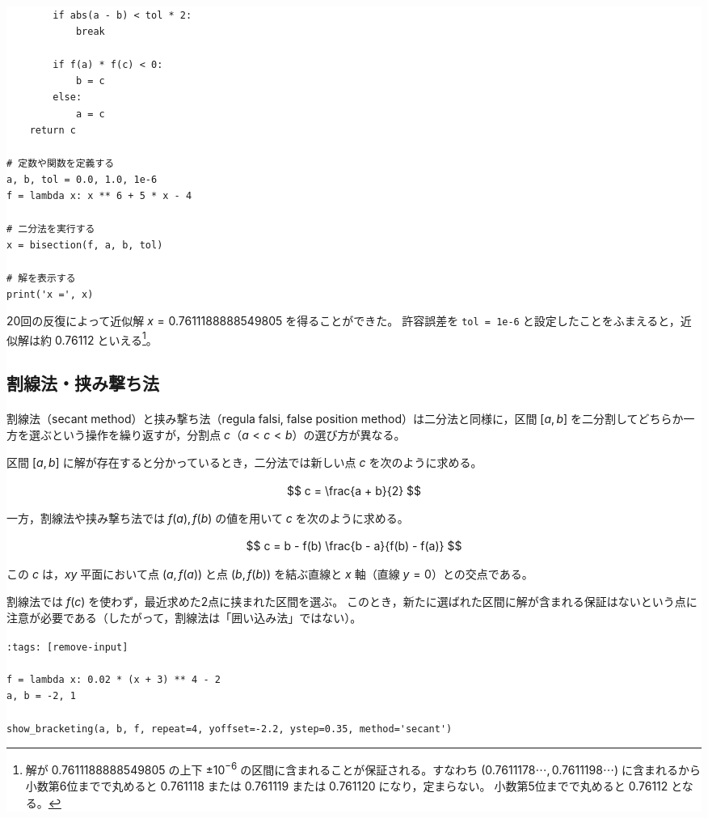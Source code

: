 ```{code-cell}
        if abs(a - b) < tol * 2:
            break

        if f(a) * f(c) < 0:
            b = c
        else:
            a = c
    return c

# 定数や関数を定義する
a, b, tol = 0.0, 1.0, 1e-6
f = lambda x: x ** 6 + 5 * x - 4

# 二分法を実行する
x = bisection(f, a, b, tol)

# 解を表示する
print('x =', x)
```

20回の反復によって近似解 $x=0.7611188888549805$ を得ることができた。
許容誤差を `tol = 1e-6` と設定したことをふまえると，近似解は約 $0.76112$ といえる[^bisection-example]。

[^bisection-example]: 解が $0.7611188888549805$ の上下 $\pm 10^{-6}$ の区間に含まれることが保証される。すなわち $(0.7611178\cdots, 0.7611198\cdots)$ に含まれるから小数第6位までで丸めると $0.761118$ または $0.761119$ または $0.761120$ になり，定まらない。
小数第5位までで丸めると $0.76112$ となる。

## 割線法・挟み撃ち法

割線法（secant method）と挟み撃ち法（regula falsi, false position method）は二分法と同様に，区間 $[a,b]$ を二分割してどちらか一方を選ぶという操作を繰り返すが，分割点 $c$（$a<c<b$）の選び方が異なる。

区間 $[a,b]$ に解が存在すると分かっているとき，二分法では新しい点 $c$ を次のように求める。

$$
c = \frac{a + b}{2}
$$

一方，割線法や挟み撃ち法では $f(a),f(b)$ の値を用いて $c$ を次のように求める。

$$
c = b - f(b) \frac{b - a}{f(b) - f(a)}
$$

この $c$ は，$xy$ 平面において点 $(a,f(a))$ と点 $(b,f(b))$ を結ぶ直線と $x$ 軸（直線 $y=0$）との交点である。

割線法では $f(c)$ を使わず，最近求めた2点に挟まれた区間を選ぶ。
このとき，新たに選ばれた区間に解が含まれる保証はないという点に注意が必要である（したがって，割線法は「囲い込み法」ではない）。

```{code-cell}
:tags: [remove-input]

f = lambda x: 0.02 * (x + 3) ** 4 - 2
a, b = -2, 1

show_bracketing(a, b, f, repeat=4, yoffset=-2.2, ystep=0.35, method='secant')
```


[^Ridders1979]: Ridders, C. (1979) "A new algorithm for computing a single root of a real continuous function". IEEE Transactions on Circuits and Systems. Volume 26, Issue 11, pp. 979–980. [doi:10.1109/TCS.1979.1084580](https://doi.org/10.1109/TCS.1979.1084580).
[^Brent1973]: Brent, R. P. (1973) "Algorithms for Minimization Without Derivatives". Englewood Cliffs, NJ: Prentice-Hall, 1973. Ch. 3-4.
[^BusAndDekker1975]: Bus, J. C. P., Dekker, T. J. (1975) "Two Efficient Algorithms with Guaranteed Convergence for Finding a Zero of a Function", ACM Transactions on Mathematical Software, Volume 1, Issue 4, pp. 330-345. Section 3: "Algorithm M". [doi:10.1145/355656.355659](https://doi.org/10.1145/355656.355659)
[^APS1995]: Alefeld, G. E. and Potra, F. A. and Shi, Yixun (1995) "Algorithm 748: Enclosing Zeros of Continuous Functions". ACM Transactions on Mathematical Software Volume 221, Issue 3, pp. 327-344 [doi:10.1145/210089.210111](https://doi.org/10.1145/210089.210111)